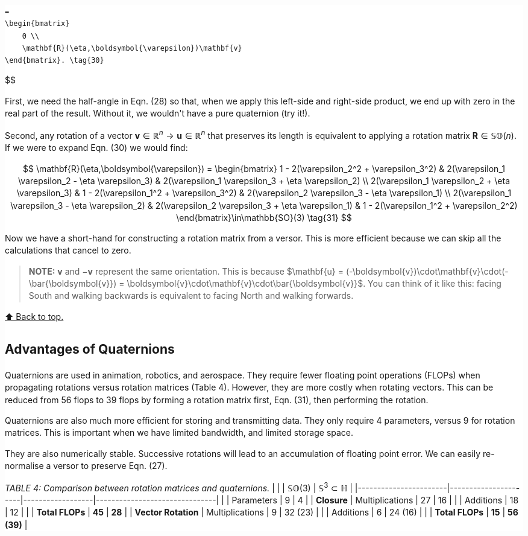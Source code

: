     =
    \begin{bmatrix}
        0 \\
        \mathbf{R}(\eta,\boldsymbol{\varepsilon})\mathbf{v}
    \end{bmatrix}. \tag{30}
$$

First, we need the half-angle in Eqn. (28) so that, when we apply this left-side and right-side product, we end up with zero in the real part of the result. Without it, we wouldn't have a pure quaternion (try it!).

Second, any rotation of a vector $\mathbf{v}\in\mathbb{R}^n \to \mathbf{u}\in\mathbb{R}^n$ that preserves its length is equivalent to applying a rotation matrix $\mathbf{R}\in\mathbb{SO}(n)$. If we were to expand Eqn. (30) we would find:

$$
\mathbf{R}(\eta,\boldsymbol{\varepsilon}) =
\begin{bmatrix}
1 - 2(\varepsilon_2^2 + \varepsilon_3^2) & 2(\varepsilon_1 \varepsilon_2 - \eta \varepsilon_3) & 2(\varepsilon_1 \varepsilon_3 + \eta \varepsilon_2) \\
2(\varepsilon_1 \varepsilon_2 + \eta \varepsilon_3) & 1 - 2(\varepsilon_1^2 + \varepsilon_3^2) & 2(\varepsilon_2 \varepsilon_3 - \eta \varepsilon_1) \\
2(\varepsilon_1 \varepsilon_3 - \eta \varepsilon_2) & 2(\varepsilon_2 \varepsilon_3 + \eta \varepsilon_1) & 1 - 2(\varepsilon_1^2 + \varepsilon_2^2)
\end{bmatrix}\in\mathbb{SO}(3) \tag{31}
$$

Now we have a short-hand for constructing a rotation matrix from a versor. This is more efficient because we can skip all the calculations that cancel to zero.

> **NOTE:** $\boldsymbol{v}$ and $-\boldsymbol{v}$ represent the same orientation. This is because $\mathbf{u} = (-\boldsymbol{v})\cdot\mathbf{v}\cdot(-\bar{\boldsymbol{v}}) = \boldsymbol{v}\cdot\mathbf{v}\cdot\bar{\boldsymbol{v}}$. You can think of it like this: facing South and walking backwards is equivalent to facing North and walking forwards.

[⬆️ Back to top.](#top)

## Advantages of Quaternions

Quaternions are used in animation, robotics, and aerospace. They require fewer floating point operations (FLOPs) when propagating rotations versus rotation matrices (Table 4). However, they are more costly when rotating vectors. This can be reduced from 56 flops to 39 flops by forming a rotation matrix first, Eqn. (31), then performing the rotation.

Quaternions are also much more efficient for storing and transmitting data. They only require 4 parameters, versus 9 for rotation matrices. This is important when we have limited bandwidth, and limited storage space.

They are also numerically stable. Successive rotations will lead to an accumulation of floating point error. We can easily re-normalise a versor to preserve Eqn. (27).

<em> TABLE 4: Comparison between rotation matrices and quaternions. </em>
|                       |                      | $\mathbb{SO}(3)$ | $\mathbb{S}^3\subset\mathbb{H}$ |
|-----------------------|----------------------|------------------|-------------------------------|
|                       | Parameters           | 9                | 4                             |
| **Closure**           | Multiplications      | 27               | 16                            |
|                       | Additions            | 18               | 12                            |
|                       | **Total FLOPs**      | **45**           | **28**                        |
| **Vector Rotation**   | Multiplications      | 9                | 32 (23)                       |
|                       | Additions            | 6                | 24 (16)                       |
|                       | **Total FLOPs**      | **15**           | **56 (39)**                   |
